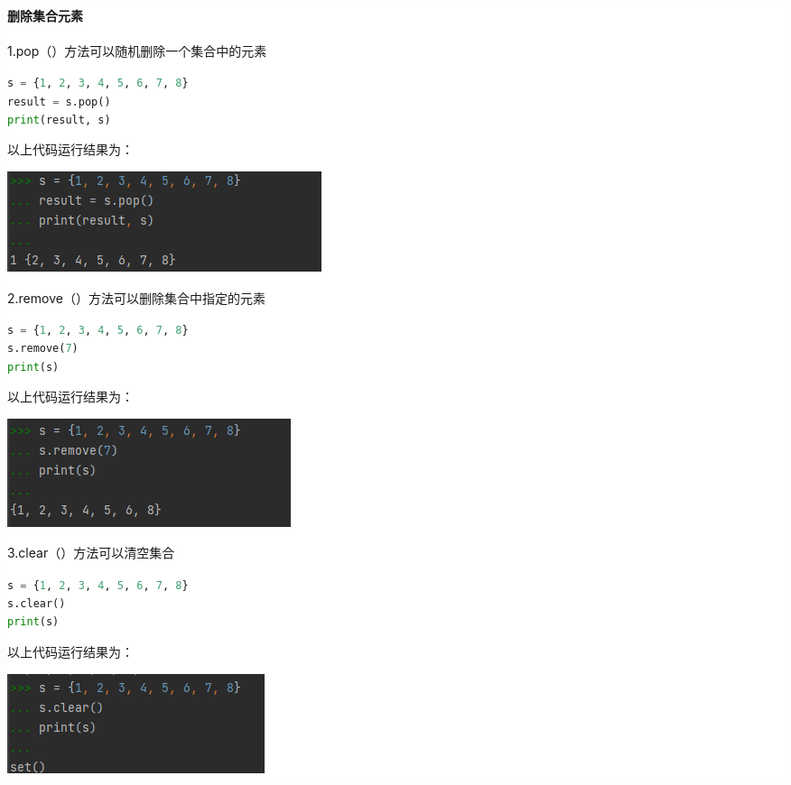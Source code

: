 

#### 删除集合元素

1.pop（）方法可以随机删除一个集合中的元素

```python
s = {1, 2, 3, 4, 5, 6, 7, 8}
result = s.pop()
print(result, s)
```

以上代码运行结果为：

![image-20220208164408920](image-20220208164408920.png)



2.remove（）方法可以删除集合中指定的元素

```python
s = {1, 2, 3, 4, 5, 6, 7, 8}
s.remove(7)
print(s)
```

以上代码运行结果为：

![image-20220208164543996](image-20220208164543996.png)



3.clear（）方法可以清空集合

```python
s = {1, 2, 3, 4, 5, 6, 7, 8}
s.clear()
print(s)
```

以上代码运行结果为：

![image-20220208164650209](image-20220208164650209.png)
